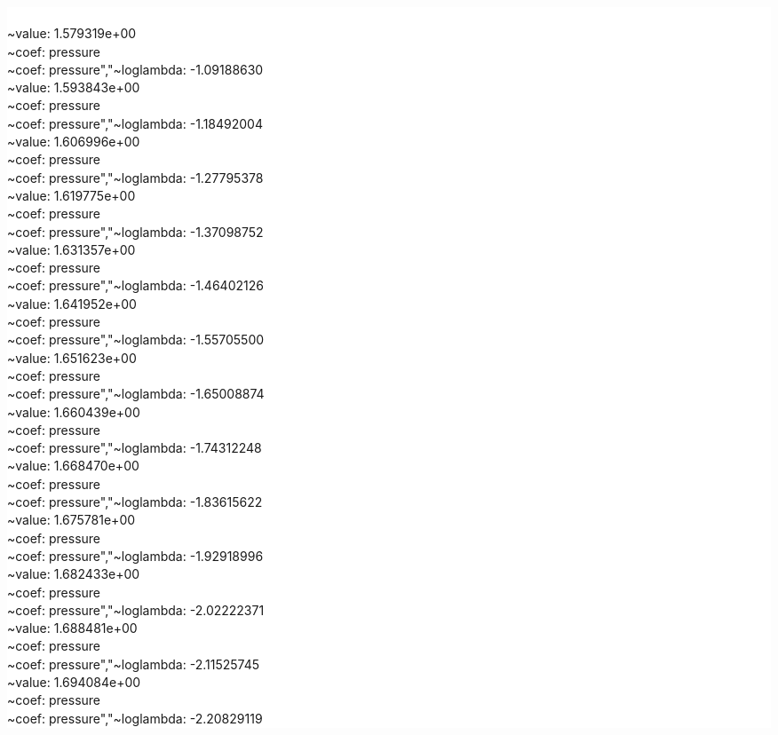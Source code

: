 <br />~value:  1.579319e+00<br />~coef: pressure<br />~coef: pressure","~loglambda: -1.09188630<br />~value:  1.593843e+00<br />~coef: pressure<br />~coef: pressure","~loglambda: -1.18492004<br />~value:  1.606996e+00<br />~coef: pressure<br />~coef: pressure","~loglambda: -1.27795378<br />~value:  1.619775e+00<br />~coef: pressure<br />~coef: pressure","~loglambda: -1.37098752<br />~value:  1.631357e+00<br />~coef: pressure<br />~coef: pressure","~loglambda: -1.46402126<br />~value:  1.641952e+00<br />~coef: pressure<br />~coef: pressure","~loglambda: -1.55705500<br />~value:  1.651623e+00<br />~coef: pressure<br />~coef: pressure","~loglambda: -1.65008874<br />~value:  1.660439e+00<br />~coef: pressure<br />~coef: pressure","~loglambda: -1.74312248<br />~value:  1.668470e+00<br />~coef: pressure<br />~coef: pressure","~loglambda: -1.83615622<br />~value:  1.675781e+00<br />~coef: pressure<br />~coef: pressure","~loglambda: -1.92918996<br />~value:  1.682433e+00<br />~coef: pressure<br />~coef: pressure","~loglambda: -2.02222371<br />~value:  1.688481e+00<br />~coef: pressure<br />~coef: pressure","~loglambda: -2.11525745<br />~value:  1.694084e+00<br />~coef: pressure<br />~coef: pressure","~loglambda: -2.20829119
